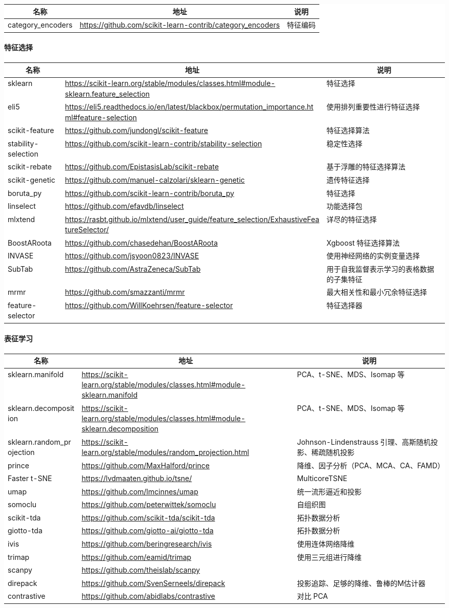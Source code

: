| 名称              | 地址                                                      | 说明     |
| ----------------- | --------------------------------------------------------- | -------- |
| category_encoders | https://github.com/scikit-learn-contrib/category_encoders | 特征编码 |



#### 特征选择

| 名称                | 地址                                                         | 说明                                     |
| ------------------- | ------------------------------------------------------------ | ---------------------------------------- |
| sklearn             | https://scikit-learn.org/stable/modules/classes.html#module-sklearn.feature_selection | 特征选择                                 |
| eli5                | https://eli5.readthedocs.io/en/latest/blackbox/permutation_importance.html#feature-selection | 使用排列重要性进行特征选择               |
| scikit-feature      | https://github.com/jundongl/scikit-feature                   | 特征选择算法                             |
| stability-selection | https://github.com/scikit-learn-contrib/stability-selection  | 稳定性选择                               |
| scikit-rebate       | https://github.com/EpistasisLab/scikit-rebate                | 基于浮雕的特征选择算法                   |
| scikit-genetic      | https://github.com/manuel-calzolari/sklearn-genetic          | 遗传特征选择                             |
| boruta_py           | https://github.com/scikit-learn-contrib/boruta_py            | 特征选择                                 |
| linselect           | https://github.com/efavdb/linselect                          | 功能选择包                               |
| mlxtend             | https://rasbt.github.io/mlxtend/user_guide/feature_selection/ExhaustiveFeatureSelector/ | 详尽的特征选择                           |
| BoostARoota         | https://github.com/chasedehan/BoostARoota                    | Xgboost  特征选择算法                    |
| INVASE              | https://github.com/jsyoon0823/INVASE                         | 使用神经网络的实例变量选择               |
| SubTab              | https://github.com/AstraZeneca/SubTab                        | 用于自我监督表示学习的表格数据的子集特征 |
| mrmr                | https://github.com/smazzanti/mrmr                            | 最大相关性和最小冗余特征选择             |
| feature-selector    | https://github.com/WillKoehrsen/feature-selector             | 特征选择器                               |

#### 表征学习

| 名称                      | 地址                                                         | 说明                                                    |
| ------------------------- | ------------------------------------------------------------ | ------------------------------------------------------- |
| sklearn.manifold          | https://scikit-learn.org/stable/modules/classes.html#module-sklearn.manifold | PCA、t-SNE、MDS、Isomap  等                             |
| sklearn.decomposition     | https://scikit-learn.org/stable/modules/classes.html#module-sklearn.decomposition | PCA、t-SNE、MDS、Isomap  等                             |
| sklearn.random_projection | https://scikit-learn.org/stable/modules/random_projection.html | Johnson-Lindenstrauss  引理、高斯随机投影、稀疏随机投影 |
| prince                    | https://github.com/MaxHalford/prince                         | 降维、因子分析（PCA、MCA、CA、FAMD）                    |
| Faster t-SNE              | https://lvdmaaten.github.io/tsne/                            | MulticoreTSNE                                           |
| umap                      | https://github.com/lmcinnes/umap                             | 统一流形逼近和投影                                      |
| somoclu                   | https://github.com/peterwittek/somoclu                       | 自组织图                                                |
| scikit-tda                | https://github.com/scikit-tda/scikit-tda                     | 拓扑数据分析                                            |
| giotto-tda                | https://github.com/giotto-ai/giotto-tda                      | 拓扑数据分析                                            |
| ivis                      | https://github.com/beringresearch/ivis                       | 使用连体网络降维                                        |
| trimap                    | https://github.com/eamid/trimap                              | 使用三元组进行降维                                      |
| scanpy                    | https://github.com/theislab/scanpy                           |                                                         |
| direpack                  | https://github.com/SvenSerneels/direpack                     | 投影追踪、足够的降维、鲁棒的M估计器                     |
| contrastive               | https://github.com/abidlabs/contrastive                      | 对比  PCA                                               |
